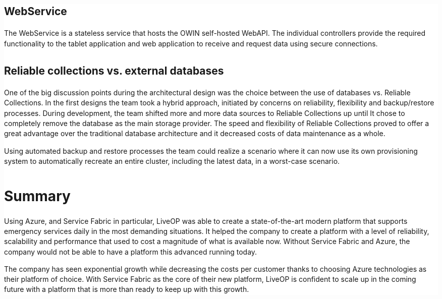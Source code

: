 WebService
----------

The WebService is a stateless service that hosts the OWIN self-hosted WebAPI.
The individual controllers provide the required functionality to the tablet
application and web application to receive and request data using secure
connections.

Reliable collections vs. external databases
-------------------------------------------

One of the big discussion points during the architectural design was the choice
between the use of databases vs. Reliable Collections. In the first designs the
team took a hybrid approach, initiated by concerns on reliability, flexibility
and backup/restore processes. During development, the team shifted more and more
data sources to Reliable Collections up until It chose to completely remove the
database as the main storage provider. The speed and flexibility of Reliable
Collections proved to offer a great advantage over the traditional database
architecture and it decreased costs of data maintenance as a whole.

Using automated backup and restore processes the team could realize a scenario
where it can now use its own provisioning system to automatically recreate an
entire cluster, including the latest data, in a worst-case scenario.

Summary
=======

Using Azure, and Service Fabric in particular, LiveOP was able to create a
state-of-the-art modern platform that supports emergency services daily in the
most demanding situations. It helped the company to create a platform with a
level of reliability, scalability and performance that used to cost a magnitude
of what is available now. Without Service Fabric and Azure, the company would
not be able to have a platform this advanced running today.

The company has seen exponential growth while decreasing the costs per customer
thanks to choosing Azure technologies as their platform of choice. With Service
Fabric as the core of their new platform, LiveOP is confident to scale up in the
coming future with a platform that is more than ready to keep up with this
growth.
